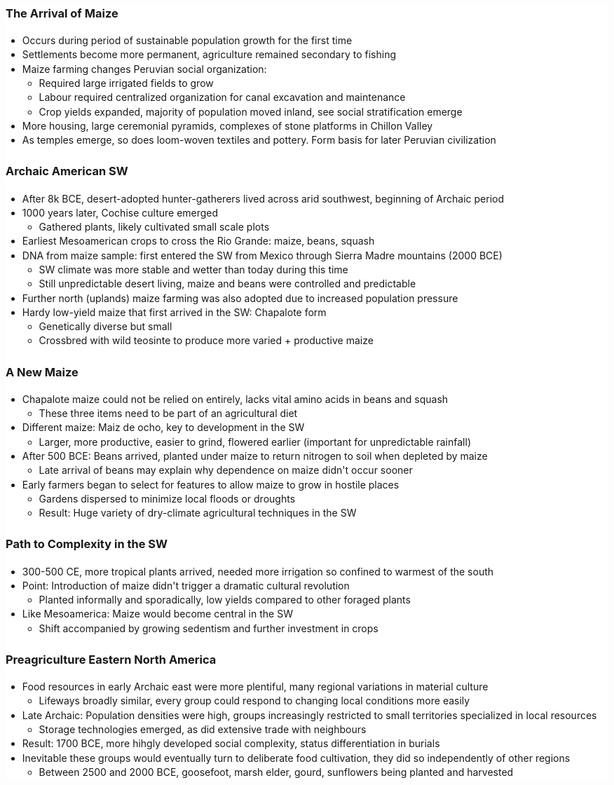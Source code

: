 ### The Arrival of Maize
 - Occurs during period of sustainable population growth for the first time
 - Settlements become more permanent, agriculture remained secondary to fishing
 - Maize farming changes Peruvian social organization:
	 - Required large irrigated fields to grow
	 - Labour required centralized organization for canal excavation and maintenance
	 - Crop yields expanded, majority of population moved inland, see social stratification emerge
 - More housing, large ceremonial pyramids, complexes of stone platforms in Chillon Valley
 - As temples emerge, so does loom-woven textiles and pottery. Form basis for later Peruvian civilization

### Archaic American SW
 - After 8k BCE, desert-adopted hunter-gatherers lived across arid southwest, beginning of Archaic period
 - 1000 years later, Cochise culture emerged
	 - Gathered plants, likely cultivated small scale plots
 - Earliest Mesoamerican crops to cross the Rio Grande: maize, beans, squash
 - DNA from maize sample: first entered the SW from Mexico through Sierra Madre mountains (2000 BCE)
	 - SW climate was more stable and wetter than today during this time
	 - Still unpredictable desert living, maize and beans were controlled and predictable
 - Further north (uplands) maize farming was also adopted due to increased population pressure
 - Hardy low-yield maize that first arrived in the SW: Chapalote form
	 - Genetically diverse but small
	 - Crossbred with wild teosinte to produce more varied + productive maize

### A New Maize
 - Chapalote maize could not be relied on entirely, lacks vital amino acids in beans and squash
	 - These three items need to be part of an agricultural diet
 - Different maize: Maiz de ocho, key to development in the SW
	 - Larger, more productive, easier to grind, flowered earlier (important for unpredictable rainfall)
 - After 500 BCE: Beans arrived, planted under maize to return nitrogen to soil when depleted by maize
	 - Late arrival of beans may explain why dependence on maize didn't occur sooner
 - Early farmers began to select for features to allow maize to grow in hostile places
	 - Gardens dispersed to minimize local floods or droughts
	 - Result: Huge variety of dry-climate agricultural techniques in the SW

### Path to Complexity in the SW
 - 300-500 CE, more tropical plants arrived, needed more irrigation so confined to warmest of the south
 - Point: Introduction of maize didn't trigger a dramatic cultural revolution
	 - Planted informally and sporadically, low yields compared to other foraged plants
 - Like Mesoamerica: Maize would become central in the SW
	 - Shift accompanied by growing sedentism and further investment in crops

### Preagriculture Eastern North America
 - Food resources in early Archaic east were more plentiful, many regional variations in material culture
	 - Lifeways broadly similar, every group could respond to changing local conditions more easily
 - Late Archaic: Population densities were high, groups increasingly restricted to small territories specialized in local resources
	 - Storage technologies emerged, as did extensive trade with neighbours
 - Result: 1700 BCE, more hihgly developed social complexity, status differentiation in burials
 - Inevitable these groups would eventually turn to deliberate food cultivation, they did so independently of other regions
	 - Between 2500 and 2000 BCE, goosefoot, marsh elder, gourd, sunflowers being planted and harvested
